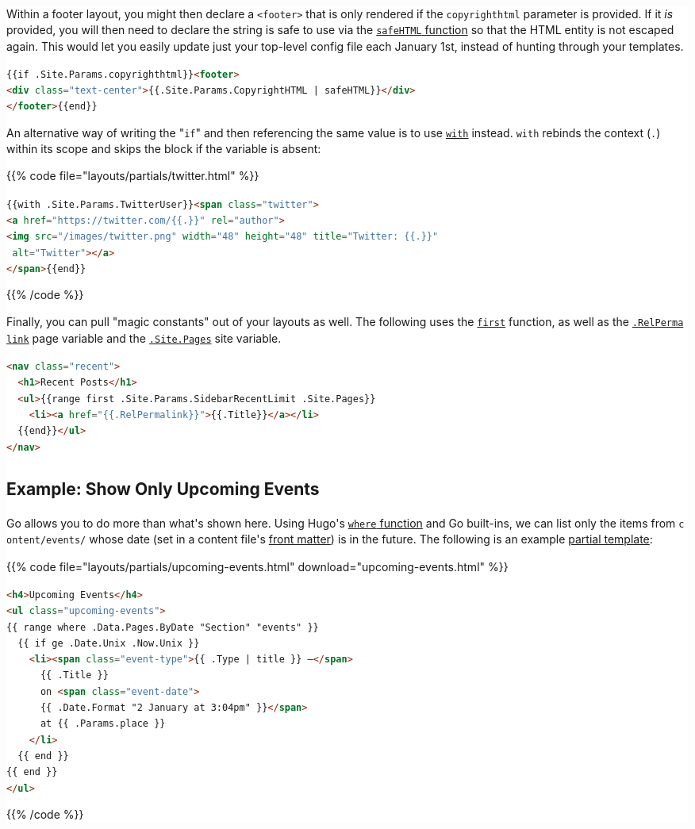 Within a footer layout, you might then declare a `<footer>` that is only rendered if the `copyrighthtml` parameter is provided. If it *is* provided, you will then need to declare the string is safe to use via the [`safeHTML` function][safehtml] so that the HTML entity is not escaped again. This would let you easily update just your top-level config file each January 1st, instead of hunting through your templates.

```html
{{if .Site.Params.copyrighthtml}}<footer>
<div class="text-center">{{.Site.Params.CopyrightHTML | safeHTML}}</div>
</footer>{{end}}
```

An alternative way of writing the "`if`" and then referencing the same value is to use [`with`][with] instead. `with` rebinds the context (`.`) within its scope and skips the block if the variable is absent:

{{% code file="layouts/partials/twitter.html" %}}
```html
{{with .Site.Params.TwitterUser}}<span class="twitter">
<a href="https://twitter.com/{{.}}" rel="author">
<img src="/images/twitter.png" width="48" height="48" title="Twitter: {{.}}"
 alt="Twitter"></a>
</span>{{end}}
```
{{% /code %}}

Finally, you can pull "magic constants" out of your layouts as well. The following uses the [`first`][first] function, as well as the [`.RelPermalink`][relpermalink] page variable and the [`.Site.Pages`][sitevars] site variable.

```html
<nav class="recent">
  <h1>Recent Posts</h1>
  <ul>{{range first .Site.Params.SidebarRecentLimit .Site.Pages}}
    <li><a href="{{.RelPermalink}}">{{.Title}}</a></li>
  {{end}}</ul>
</nav>
```

## Example: Show Only Upcoming Events

Go allows you to do more than what's shown here. Using Hugo's [`where` function][where] and Go built-ins, we can list only the items from `content/events/` whose date (set in a content file's [front matter][]) is in the future. The following is an example [partial template][partials]:

{{% code file="layouts/partials/upcoming-events.html" download="upcoming-events.html" %}}
```html
<h4>Upcoming Events</h4>
<ul class="upcoming-events">
{{ range where .Data.Pages.ByDate "Section" "events" }}
  {{ if ge .Date.Unix .Now.Unix }}
    <li><span class="event-type">{{ .Type | title }} —</span>
      {{ .Title }}
      on <span class="event-date">
      {{ .Date.Format "2 January at 3:04pm" }}</span>
      at {{ .Params.place }}
    </li>
  {{ end }}
{{ end }}
</ul>
```
{{% /code %}}


[`where` function]: /functions/where/
[config]: /getting-started/configuration/
[dotdoc]: http://golang.org/pkg/text/template/#hdr-Variables
[first]: /functions/first/
[front matter]: /content-management/front-matter/
[functions]: /functions/ "See the full list of Hugo's templating functions with a quick start reference guide and basic and advanced examples."
[Go html/template]: http://golang.org/pkg/html/template/ "Godocs references for Golang's html templating"
[gohtmltemplate]: http://golang.org/pkg/html/template/ "Godocs references for Golang's html templating"
[index]: /functions/index/
[math functions]: /functions/math/
[partials]: /templates/partials-templates/ "Link to the partial templates page inside of the templating section of the Hugo docs"
[relpermalink]: /variables/page/
[safehtml]: /functions/safehtml/
[sitevars]: /variables/site/
[variables]: /variables/ "See the full extent of page-, site-, and other variables that Hugo make available to you in your templates."
[where]: /functions/where/
[with]: /functions/with/
[godocsindex]: http://golang.org/pkg/text/template/ "Godocs page for index function"